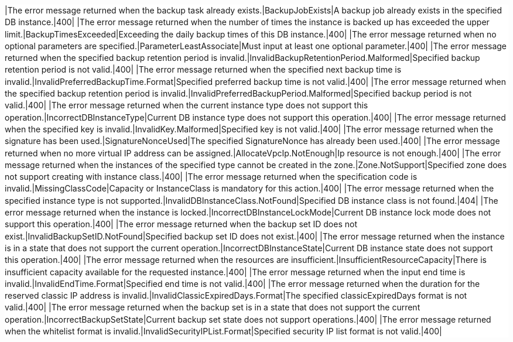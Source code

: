 |The error message returned when the backup task already exists.|BackupJobExists|A backup job already exists in the specified DB instance.|400|
|The error message returned when the number of times the instance is backed up has exceeded the upper limit.|BackupTimesExceeded|Exceeding the daily backup times of this DB instance.|400|
|The error message returned when no optional parameters are specified.|ParameterLeastAssociate|Must input at least one optional parameter.|400|
|The error message returned when the specified backup retention period is invalid.|InvalidBackupRetentionPeriod.Malformed|Specified backup retention period is not valid.|400|
|The error message returned when the specified next backup time is invalid.|InvalidPreferredBackupTime.Format|Specified preferred backup time is not valid.|400|
|The error message returned when the specified backup retention period is invalid.|InvalidPreferredBackupPeriod.Malformed|Specified backup period is not valid.|400|
|The error message returned when the current instance type does not support this operation.|IncorrectDBInstanceType|Current DB instance type does not support this operation.|400|
|The error message returned when the specified key is invalid.|InvalidKey.Malformed|Specified key is not valid.|400|
|The error message returned when the signature has been used.|SignatureNonceUsed|The specified SignatureNonce has already been used.|400|
|The error message returned when no more virtual IP address can be assigned.|AllocateVpcIp.NotEnough|Ip resource is not enough.|400|
|The error message returned when the instances of the specified type cannot be created in the zone.|Zone.NotSupport|Specified zone does not support creating with instance class.|400|
|The error message returned when the specification code is invalid.|MissingClassCode|Capacity or InstanceClass is mandatory for this action.|400|
|The error message returned when the specified instance type is not supported.|InvalidDBInstanceClass.NotFound|Specified DB instance class is not found.|404|
|The error message returned when the instance is locked.|IncorrectDBInstanceLockMode|Current DB instance lock mode does not support this operation.|400|
|The error message returned when the backup set ID does not exist.|InvalidBackupSetID.NotFound|Specified backup set ID does not exist.|400|
|The error message returned when the instance is in a state that does not support the current operation.|IncorrectDBInstanceState|Current DB instance state does not support this operation.|400|
|The error message returned when the resources are insufficient.|InsufficientResourceCapacity|There is insufficient capacity available for the requested instance.|400|
|The error message returned when the input end time is invalid.|InvalidEndTime.Format|Specified end time is not valid.|400|
|The error message returned when the duration for the reserved classic IP address is invalid.|InvalidClassicExpiredDays.Format|The specified classicExpiredDays format is not valid.|400|
|The error message returned when the backup set is in a state that does not support the current operation.|IncorrectBackupSetState|Current backup set state does not support operations.|400|
|The error message returned when the whitelist format is invalid.|InvalidSecurityIPList.Format|Specified security IP list format is not valid.|400|

